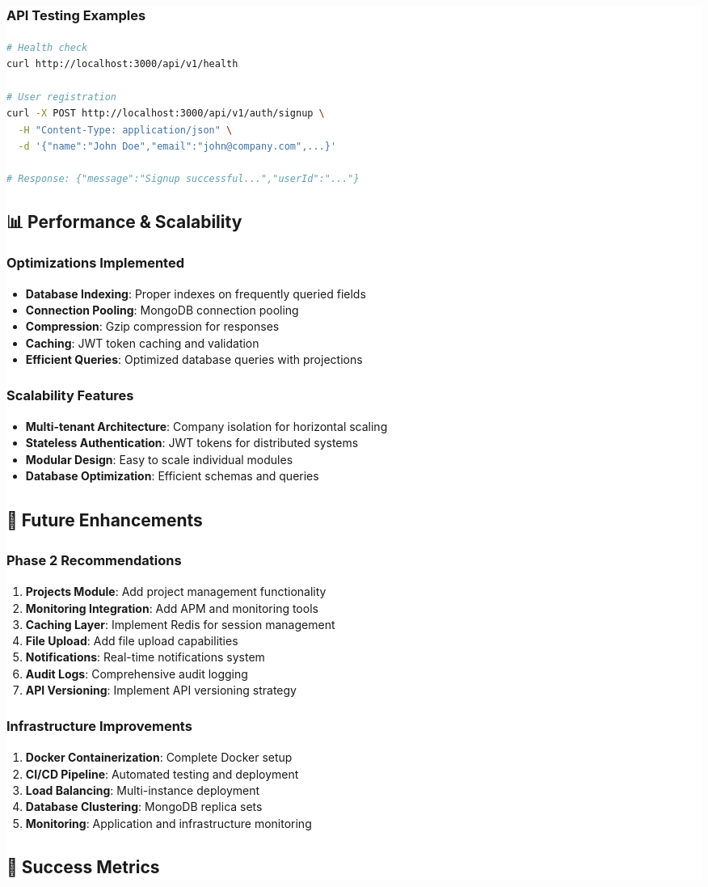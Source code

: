 ### API Testing Examples
```bash
# Health check
curl http://localhost:3000/api/v1/health

# User registration
curl -X POST http://localhost:3000/api/v1/auth/signup \
  -H "Content-Type: application/json" \
  -d '{"name":"John Doe","email":"john@company.com",...}'

# Response: {"message":"Signup successful...","userId":"..."}
```

## 📊 Performance & Scalability

### Optimizations Implemented
- **Database Indexing**: Proper indexes on frequently queried fields
- **Connection Pooling**: MongoDB connection pooling
- **Compression**: Gzip compression for responses
- **Caching**: JWT token caching and validation
- **Efficient Queries**: Optimized database queries with projections

### Scalability Features
- **Multi-tenant Architecture**: Company isolation for horizontal scaling
- **Stateless Authentication**: JWT tokens for distributed systems
- **Modular Design**: Easy to scale individual modules
- **Database Optimization**: Efficient schemas and queries

## 🔮 Future Enhancements

### Phase 2 Recommendations
1. **Projects Module**: Add project management functionality
2. **Monitoring Integration**: Add APM and monitoring tools
3. **Caching Layer**: Implement Redis for session management
4. **File Upload**: Add file upload capabilities
5. **Notifications**: Real-time notifications system
6. **Audit Logs**: Comprehensive audit logging
7. **API Versioning**: Implement API versioning strategy

### Infrastructure Improvements
1. **Docker Containerization**: Complete Docker setup
2. **CI/CD Pipeline**: Automated testing and deployment
3. **Load Balancing**: Multi-instance deployment
4. **Database Clustering**: MongoDB replica sets
5. **Monitoring**: Application and infrastructure monitoring

## 🎉 Success Metrics
